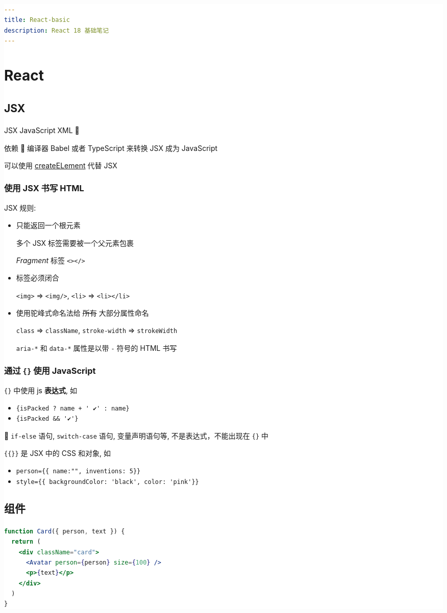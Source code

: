 ```yaml
---
title: React-basic
description: React 18 基础笔记
---
```


# React

## JSX

JSX JavaScript XML :rocket:

依赖 :pencil: 编译器 Babel 或者 TypeScript 来转换 JSX 成为 JavaScript

可以使用 [createELement](#createelement) 代替 JSX

### 使用 JSX 书写 HTML

JSX 规则:

- 只能返回一个根元素

  多个 JSX 标签需要被一个父元素包裹

  _Fragment_ 标签 `<></>`

- 标签必须闭合

  `<img>` => `<img/>`, `<li>` => `<li></li>`

- 使用驼峰式命名法给 ~~所有~~ 大部分属性命名

  `class` => `className`, `stroke-width` => `strokeWidth`

  `aria-*` 和 `data-*` 属性是以带 `-` 符号的 HTML 书写

### 通过 `{}` 使用 JavaScript

`{}` 中使用 js **表达式**, 如

- `{isPacked ? name + ' ✔' : name}`
- `{isPacked && '✔'}`

:no_entry_sign: `if-else` 语句, `switch-case` 语句, 变量声明语句等, 不是表达式，不能出现在 `{}` 中

`{{}}` 是 JSX 中的 CSS 和对象, 如

- `person={{ name:"", inventions: 5}}`
- `style={{ backgroundColor: 'black', color: 'pink'}}`

## 组件

```jsx
function Card({ person, text }) {
  return (
    <div className="card">
      <Avatar person={person} size={100} />
      <p>{text}</p>
    </div>
  )
}
```
